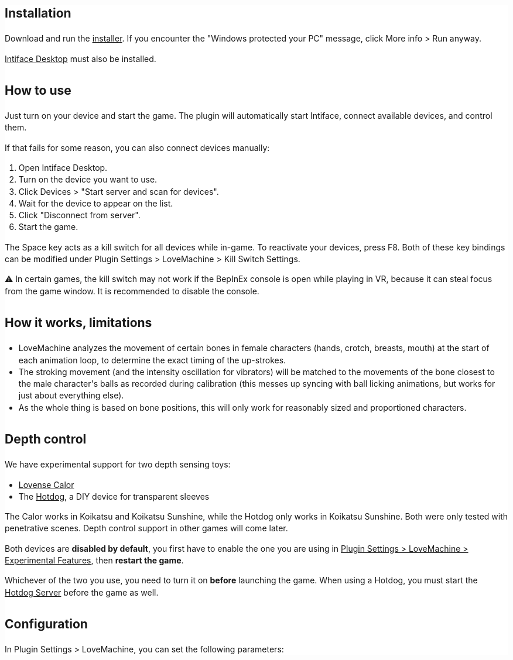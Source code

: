 ## Installation
Download and run the [installer]. If you encounter the "Windows protected your PC" message, click More info > Run anyway.

[Intiface Desktop] must also be installed.

## How to use
Just turn on your device and start the game. The plugin will automatically start Intiface, connect available devices, and control them.

If that fails for some reason, you can also connect devices manually:

1. Open Intiface Desktop.
1. Turn on the device you want to use.
1. Click Devices > "Start server and scan for devices".
1. Wait for the device to appear on the list.
1. Click "Disconnect from server".
1. Start the game.

The Space key acts as a kill switch for all devices while in-game. To reactivate your devices, press F8. Both of these key bindings can be modified under Plugin Settings > LoveMachine > Kill Switch Settings.

⚠ In certain games, the kill switch may not work if the BepInEx console is open while playing in VR, because it can steal focus from the game window. It is recommended to disable the console.

## How it works, limitations
- LoveMachine analyzes the movement of certain bones in female characters (hands, crotch, breasts, mouth) at the start of each animation loop, to determine the exact timing of the up-strokes.
- The stroking movement (and the intensity oscillation for vibrators) will be matched to the movements of the bone closest to the male character's balls as recorded during calibration (this messes up syncing with ball licking animations, but works for just about everything else).
- As the whole thing is based on bone positions, this will only work for reasonably sized and proportioned characters.

## Depth control
We have experimental support for two depth sensing toys:
- [Lovense Calor]
- The [Hotdog], a DIY device for transparent sleeves

The Calor works in Koikatsu and Koikatsu Sunshine, while the Hotdog only works in Koikatsu Sunshine. Both were only tested with penetrative scenes. Depth control support in other games will come later.

Both devices are **disabled by default**, you first have to enable the one you are using in [Plugin Settings > LoveMachine > Experimental Features](#experimental-features), then **restart the game**.

Whichever of the two you use, you need to turn it on **before** launching the game. When using a Hotdog, you must start the [Hotdog Server] before the game as well.

## Configuration
In Plugin Settings > LoveMachine, you can set the following parameters:


[installer]: https://github.com/Sauceke/LoveMachine/releases/latest/download/LoveMachineInstaller.exe
[Hotdog]: https://sauceke.github.io/hotdog
[Hotdog Server]: https://github.com/Sauceke/hotdog/releases/latest/download/HotdogServer.exe
[Patreon]: https://www.patreon.com/sauceke
[Custom Order Maid 3D 2]: https://www.dlsite.com/pro/dlaf/=/t/n/link/work/aid/sauceke/locale/en_US/id/VJ011538.html/?locale=en_US
[Honey Select 2]: https://www.dlsite.com/pro/dlaf/=/t/n/link/work/aid/sauceke/locale/en_US/id/VJ013722.html/?locale=en_US
[Houkago Rinkan Chuudoku]: https://www.dlsite.com/maniax/dlaf/=/t/n/link/work/aid/sauceke/locale/en_US/id/RJ189924.html/?locale=en_US
[Insult Order]: https://www.dlsite.com/maniax/dlaf/=/t/n/link/work/aid/sauceke/locale/en_US/id/RJ220246.html/?locale=en_US
[RoomGirl]: https://www.dlsite.com/pro/dlaf/=/t/n/link/work/aid/sauceke/locale/en_US/id/VJ015465.html/?locale=en_US
[The Handy]: https://www.thehandy.com/?ref=saucekebenfield&utm_source=saucekebenfield&utm_medium=affiliate&utm_campaign=The+Handy+Affiliate+program
[Lovense Calor]: https://www.lovense.com/r/vu65q6
[Lovense Gush]: https://www.lovense.com/r/f7lki7
[Lovense Max 2]: https://www.lovense.com/r/k8bbja
[Lovense Diamo]: https://www.lovense.com/r/54xpc7
[Lovense Domi 2]: https://www.lovense.com/r/77i51d
[ManlyMarco]: https://github.com/ManlyMarco
[Buttplug.io]: https://github.com/buttplugio/buttplug
[Intiface Desktop]: https://intiface.com/desktop
[BepInEx]: https://github.com/BepInEx
[AGHVR]: https://github.com/Eusth/AGHVR
[IOVR]: https://github.com/Eusth/IOVR
[Our Apartment]: https://momoirosoft.itch.io/our-apartment
[Koikatsu]: https://www.illusion.jp/preview/koikatu/
[Koikatsu Party]: https://store.steampowered.com/app/1073440/__Koikatsu_Party/
[Koikatsu Sunshine]: https://www.illusion.jp/preview/koikatsu_sunshine/
[PlayHome]: https://www.illusion.jp/preview/playhome/